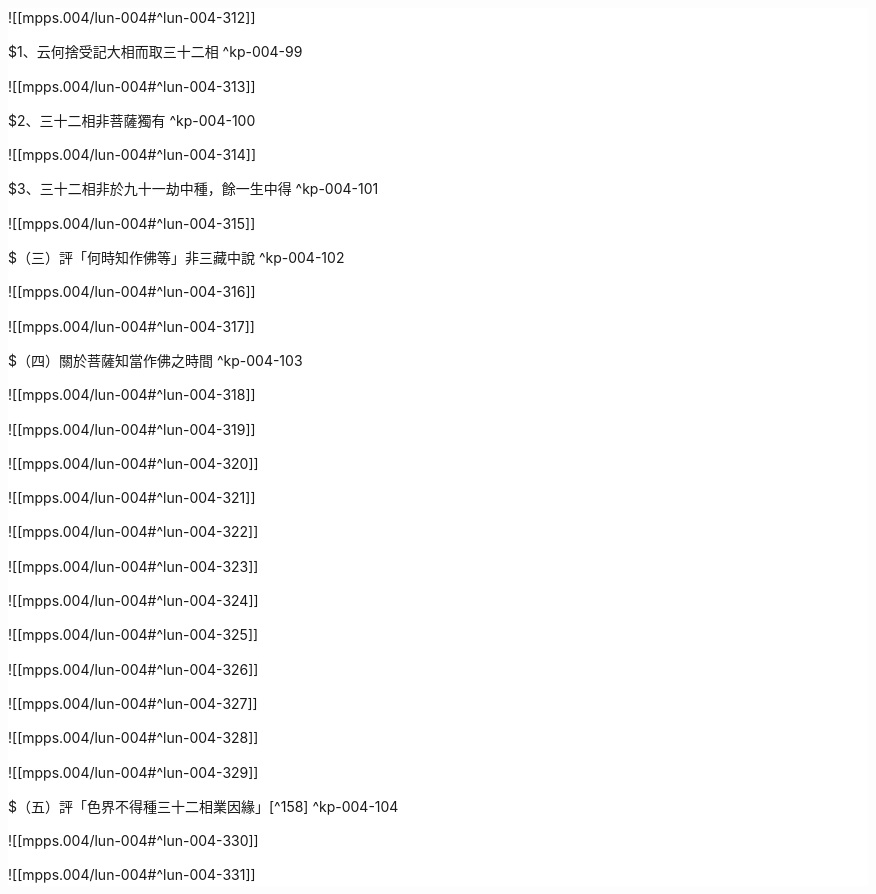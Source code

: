 ![[mpps.004/lun-004#^lun-004-312]]

 $1、云何捨受記大相而取三十二相 ^kp-004-99

![[mpps.004/lun-004#^lun-004-313]]

 $2、三十二相非菩薩獨有 ^kp-004-100

![[mpps.004/lun-004#^lun-004-314]]

 $3、三十二相非於九十一劫中種，餘一生中得 ^kp-004-101

![[mpps.004/lun-004#^lun-004-315]]

 $（三）評「何時知作佛等」非三藏中說 ^kp-004-102

![[mpps.004/lun-004#^lun-004-316]]

![[mpps.004/lun-004#^lun-004-317]]

 $（四）關於菩薩知當作佛之時間 ^kp-004-103

![[mpps.004/lun-004#^lun-004-318]]

![[mpps.004/lun-004#^lun-004-319]]

![[mpps.004/lun-004#^lun-004-320]]

![[mpps.004/lun-004#^lun-004-321]]

![[mpps.004/lun-004#^lun-004-322]]

![[mpps.004/lun-004#^lun-004-323]]

![[mpps.004/lun-004#^lun-004-324]]

![[mpps.004/lun-004#^lun-004-325]]

![[mpps.004/lun-004#^lun-004-326]]

![[mpps.004/lun-004#^lun-004-327]]

![[mpps.004/lun-004#^lun-004-328]]

![[mpps.004/lun-004#^lun-004-329]]

 $（五）評「色界不得種三十二相業因緣」[^158] ^kp-004-104

![[mpps.004/lun-004#^lun-004-330]]

![[mpps.004/lun-004#^lun-004-331]]
